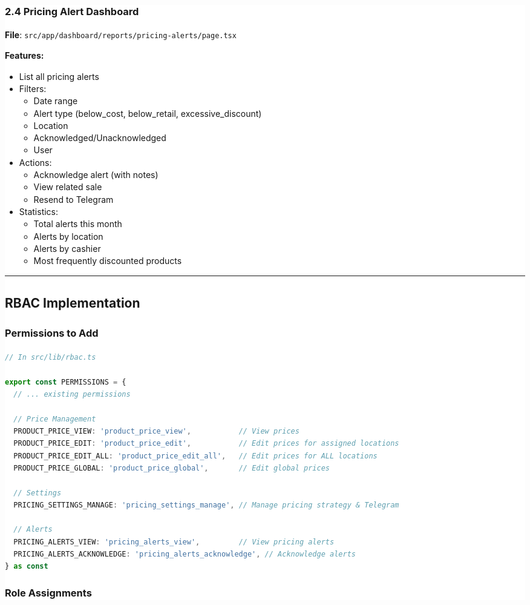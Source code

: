 
### 2.4 Pricing Alert Dashboard

**File**: `src/app/dashboard/reports/pricing-alerts/page.tsx`

**Features:**
- List all pricing alerts
- Filters:
  - Date range
  - Alert type (below_cost, below_retail, excessive_discount)
  - Location
  - Acknowledged/Unacknowledged
  - User
- Actions:
  - Acknowledge alert (with notes)
  - View related sale
  - Resend to Telegram
- Statistics:
  - Total alerts this month
  - Alerts by location
  - Alerts by cashier
  - Most frequently discounted products

---

## RBAC Implementation

### Permissions to Add

```typescript
// In src/lib/rbac.ts

export const PERMISSIONS = {
  // ... existing permissions

  // Price Management
  PRODUCT_PRICE_VIEW: 'product_price_view',           // View prices
  PRODUCT_PRICE_EDIT: 'product_price_edit',           // Edit prices for assigned locations
  PRODUCT_PRICE_EDIT_ALL: 'product_price_edit_all',   // Edit prices for ALL locations
  PRODUCT_PRICE_GLOBAL: 'product_price_global',       // Edit global prices

  // Settings
  PRICING_SETTINGS_MANAGE: 'pricing_settings_manage', // Manage pricing strategy & Telegram

  // Alerts
  PRICING_ALERTS_VIEW: 'pricing_alerts_view',         // View pricing alerts
  PRICING_ALERTS_ACKNOWLEDGE: 'pricing_alerts_acknowledge', // Acknowledge alerts
} as const
```

### Role Assignments
